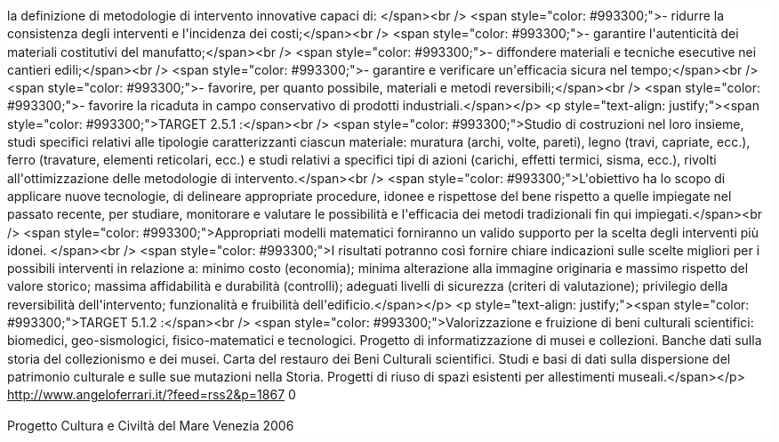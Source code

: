 la definizione di metodologie di intervento innovative capaci di: \</span\>\<br /\> \<span style=\"color: \#993300;\"\>- ridurre la consistenza degli interventi e l'incidenza dei costi;\</span\>\<br /\> \<span style=\"color: \#993300;\"\>- garantire l'autenticità dei materiali costitutivi del manufatto;\</span\>\<br /\> \<span style=\"color: \#993300;\"\>- diffondere materiali e tecniche esecutive nei cantieri edili;\</span\>\<br /\> \<span style=\"color: \#993300;\"\>- garantire e verificare un'efficacia sicura nel tempo;\</span\>\<br /\> \<span style=\"color: \#993300;\"\>- favorire, per quanto possibile, materiali e metodi reversibili;\</span\>\<br /\> \<span style=\"color: \#993300;\"\>- favorire la ricaduta in campo conservativo di prodotti industriali.\</span\>\</p\> \<p style=\"text-align: justify;\"\>\<span style=\"color: \#993300;\"\>TARGET 2.5.1 :\</span\>\<br /\> \<span style=\"color: \#993300;\"\>Studio di costruzioni nel loro insieme, studi specifici relativi alle tipologie caratterizzanti ciascun materiale: muratura (archi, volte, pareti), legno (travi, capriate, ecc.), ferro (travature, elementi reticolari, ecc.) e studi relativi a specifici tipi di azioni (carichi, effetti termici, sisma, ecc.), rivolti all'ottimizzazione delle metodologie di intervento.\</span\>\<br /\> \<span style=\"color: \#993300;\"\>L'obiettivo ha lo scopo di applicare nuove tecnologie, di delineare appropriate procedure, idonee e rispettose del bene rispetto a quelle impiegate nel passato recente, per studiare, monitorare e valutare le possibilità e l'efficacia dei metodi tradizionali fin qui impiegati.\</span\>\<br /\> \<span style=\"color: \#993300;\"\>Appropriati modelli matematici forniranno un valido supporto per la scelta degli interventi più idonei. \</span\>\<br /\> \<span style=\"color: \#993300;\"\>I risultati potranno così fornire chiare indicazioni sulle scelte migliori per i possibili interventi in relazione a: minimo costo (economia); minima alterazione alla immagine originaria e massimo rispetto del valore storico; massima affidabilità e durabilità (controlli); adeguati livelli di sicurezza (criteri di valutazione); privilegio della reversibilità dell'intervento; funzionalità e fruibilità dell'edificio.\</span\>\</p\> \<p style=\"text-align: justify;\"\>\<span style=\"color: \#993300;\"\>TARGET 5.1.2 :\</span\>\<br /\> \<span style=\"color: \#993300;\"\>Valorizzazione e fruizione di beni culturali scientifici: biomedici, geo-sismologici, fisico-matematici e tecnologici. Progetto di informatizzazione di musei e collezioni. Banche dati sulla storia del collezionismo e dei musei. Carta del restauro dei Beni Culturali scientifici. Studi e basi di dati sulla dispersione del patrimonio culturale e sulle sue mutazioni nella Storia. Progetti di riuso di spazi esistenti per allestimenti museali.\</span\>\</p\> http://www.angeloferrari.it/?feed=rss2&p=1867 0

Progetto Cultura e Civiltà del Mare Venezia 2006
